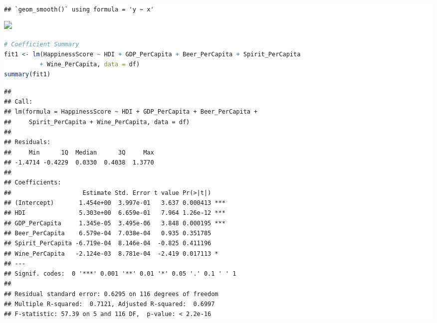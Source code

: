     ## `geom_smooth()` using formula = 'y ~ x'

![](/Users/owlbemi/Documents/RWorkPlace/Final-Project-STAT4355_files/figure-gfm/unnamed-chunk-1-2.png)

``` r
# Coefficient Summary
fit1 <- lm(HappinessScore ~ HDI + GDP_PerCapita + Beer_PerCapita + Spirit_PerCapita
          + Wine_PerCapita, data = df)
summary(fit1)
```

    ## 
    ## Call:
    ## lm(formula = HappinessScore ~ HDI + GDP_PerCapita + Beer_PerCapita + 
    ##     Spirit_PerCapita + Wine_PerCapita, data = df)
    ## 
    ## Residuals:
    ##     Min      1Q  Median      3Q     Max 
    ## -1.4714 -0.4229  0.0330  0.4038  1.3770 
    ## 
    ## Coefficients:
    ##                    Estimate Std. Error t value Pr(>|t|)    
    ## (Intercept)       1.454e+00  3.997e-01   3.637 0.000413 ***
    ## HDI               5.303e+00  6.659e-01   7.964 1.26e-12 ***
    ## GDP_PerCapita     1.345e-05  3.495e-06   3.848 0.000195 ***
    ## Beer_PerCapita    6.579e-04  7.038e-04   0.935 0.351785    
    ## Spirit_PerCapita -6.719e-04  8.146e-04  -0.825 0.411196    
    ## Wine_PerCapita   -2.124e-03  8.781e-04  -2.419 0.017113 *  
    ## ---
    ## Signif. codes:  0 '***' 0.001 '**' 0.01 '*' 0.05 '.' 0.1 ' ' 1
    ## 
    ## Residual standard error: 0.6295 on 116 degrees of freedom
    ## Multiple R-squared:  0.7121, Adjusted R-squared:  0.6997 
    ## F-statistic: 57.39 on 5 and 116 DF,  p-value: < 2.2e-16
